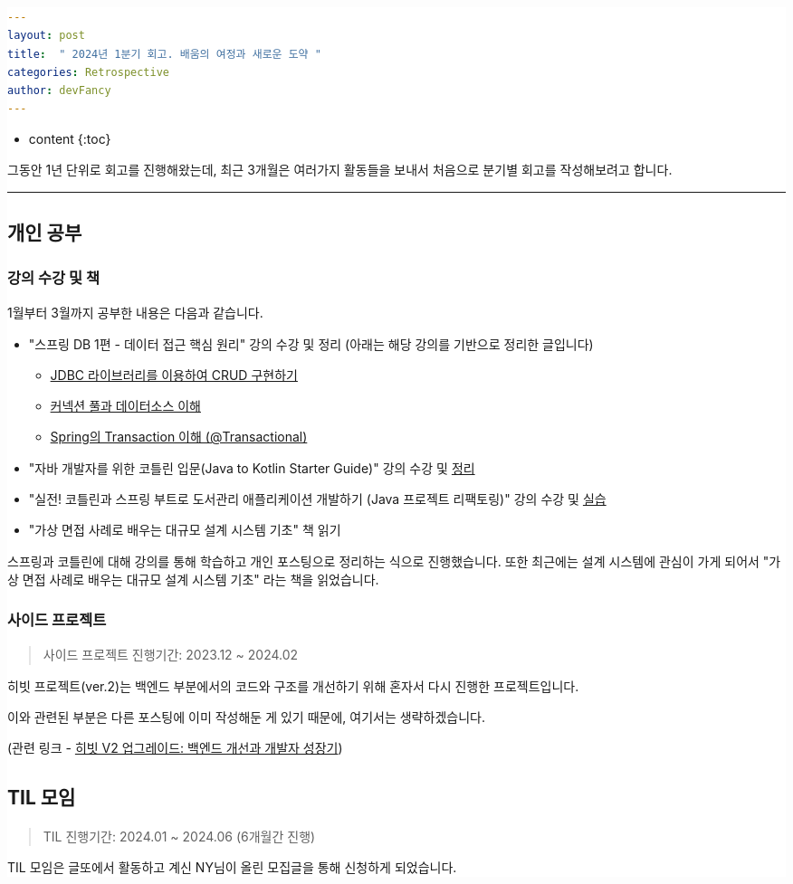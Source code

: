 ```yaml
---
layout: post
title:  " 2024년 1분기 회고. 배움의 여정과 새로운 도약 "
categories: Retrospective
author: devFancy
---
```

* content
{:toc}

그동안 1년 단위로 회고를 진행해왔는데, 최근 3개월은 여러가지 활동들을 보내서 처음으로 분기별 회고를 작성해보려고 합니다.



---

## 개인 공부

### 강의 수강 및 책

1월부터 3월까지 공부한 내용은 다음과 같습니다.

* "스프링 DB 1편 - 데이터 접근 핵심 원리" 강의 수강 및 정리 (아래는 해당 강의를 기반으로 정리한 글입니다)

  * [JDBC 라이브러리를 이용하여 CRUD 구현하기](https://devfancy.github.io/Spring-DB-JDBC/)
  
  * [커넥션 풀과 데이터소스 이해](https://devfancy.github.io/Spring-DB-ConnectionPool-DataSource/)
  
  * [Spring의 Transaction 이해 (@Transactional)](https://devfancy.github.io/Spring-DB-Transaction/)

* "자바 개발자를 위한 코틀린 입문(Java to Kotlin Starter Guide)" 강의 수강 및 [정리](https://github.com/devFancy/kotlin-practice/tree/main/java-to-kotlin)

* "실전! 코틀린과 스프링 부트로 도서관리 애플리케이션 개발하기 (Java 프로젝트 리팩토링)" 강의 수강 및 [실습](https://github.com/devFancy/kotlin-practice/tree/main/library-app)

* "가상 면접 사례로 배우는 대규모 설계 시스템 기초" 책 읽기

스프링과 코틀린에 대해 강의를 통해 학습하고 개인 포스팅으로 정리하는 식으로 진행했습니다. 또한 최근에는 설계 시스템에 관심이 가게 되어서 "가상 면접 사례로 배우는 대규모 설계 시스템 기초" 라는 책을 읽었습니다.

### 사이드 프로젝트

> 사이드 프로젝트 진행기간: 2023.12 ~ 2024.02

히빗 프로젝트(ver.2)는 백엔드 부분에서의 코드와 구조를 개선하기 위해 혼자서 다시 진행한 프로젝트입니다.

이와 관련된 부분은 다른 포스팅에 이미 작성해둔 게 있기 때문에, 여기서는 생략하겠습니다.

(관련 링크 - [히빗 V2 업그레이드: 백엔드 개선과 개발자 성장기](https://devfancy.github.io/Hibit-Retrospective/))


## TIL 모임

> TIL 진행기간: 2024.01 ~ 2024.06 (6개월간 진행)

TIL 모임은 글또에서 활동하고 계신 NY님이 올린 모집글을 통해 신청하게 되었습니다.
